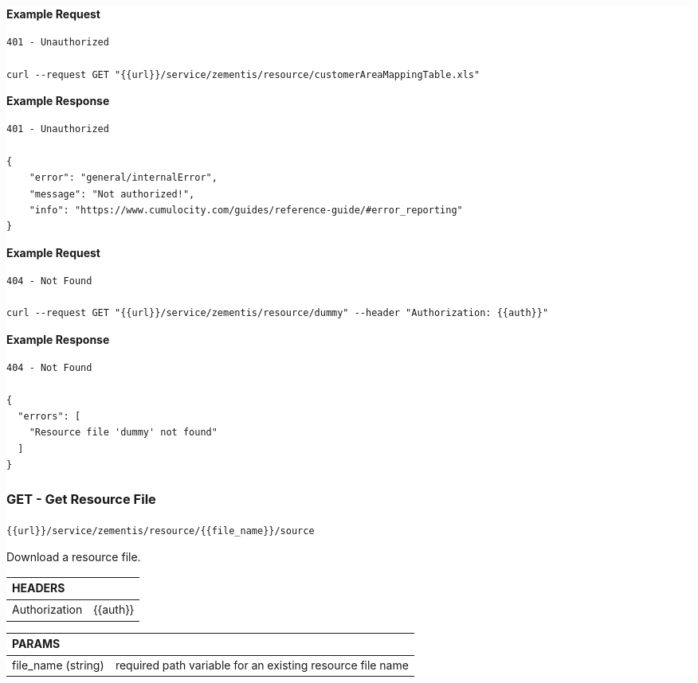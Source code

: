 **Example Request**

```
401 - Unauthorized

curl --request GET "{{url}}/service/zementis/resource/customerAreaMappingTable.xls"
```

**Example Response**

```
401 - Unauthorized

{
    "error": "general/internalError",
    "message": "Not authorized!",
    "info": "https://www.cumulocity.com/guides/reference-guide/#error_reporting"
}
```

**Example Request**

```
404 - Not Found

curl --request GET "{{url}}/service/zementis/resource/dummy" --header "Authorization: {{auth}}"
```

**Example Response**

```
404 - Not Found

{
  "errors": [
    "Resource file 'dummy' not found"
  ]
}
```

### GET - Get Resource File

```
{{url}}/service/zementis/resource/{{file_name}}/source
```

Download a resource file.

|HEADERS||
|:---|:---|
|Authorization|{{auth}}

|PARAMS||
|:---|:---|
|file_name (string)|required path variable for an existing resource file name

